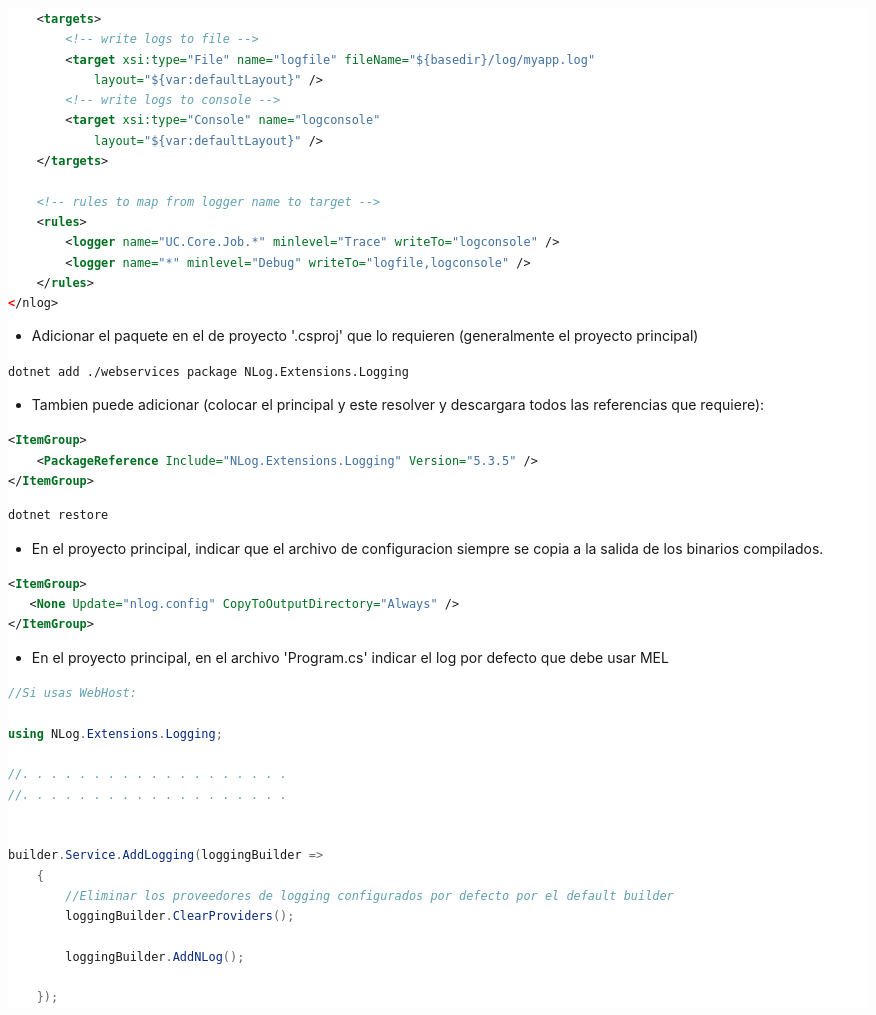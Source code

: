 ```xml
    <targets>
        <!-- write logs to file -->
        <target xsi:type="File" name="logfile" fileName="${basedir}/log/myapp.log"
            layout="${var:defaultLayout}" />
        <!-- write logs to console -->
        <target xsi:type="Console" name="logconsole"
            layout="${var:defaultLayout}" />
    </targets>

    <!-- rules to map from logger name to target -->
    <rules>
        <logger name="UC.Core.Job.*" minlevel="Trace" writeTo="logconsole" />
        <logger name="*" minlevel="Debug" writeTo="logfile,logconsole" />
    </rules>
</nlog>
```

- Adicionar el paquete en el de proyecto '.csproj' que lo requieren (generalmente el proyecto principal)

```bash
dotnet add ./webservices package NLog.Extensions.Logging
```

- Tambien puede adicionar (colocar el principal y este resolver y descargara todos las referencias que requiere):

```xml
<ItemGroup>
    <PackageReference Include="NLog.Extensions.Logging" Version="5.3.5" />
</ItemGroup>
```

```bash
dotnet restore
```

- En el proyecto principal, indicar que el archivo de configuracion siempre se copia a la salida de los binarios compilados.

```xml
<ItemGroup>
   <None Update="nlog.config" CopyToOutputDirectory="Always" />
</ItemGroup>
```

- En el proyecto principal, en el archivo 'Program.cs' indicar el log por defecto que debe usar MEL

```cs
//Si usas WebHost:

using NLog.Extensions.Logging;

//. . . . . . . . . . . . . . . . . . . 
//. . . . . . . . . . . . . . . . . . . 


builder.Service.AddLogging(loggingBuilder =>
    {
        //Eliminar los proveedores de logging configurados por defecto por el default builder
        loggingBuilder.ClearProviders();

        loggingBuilder.AddNLog();

    });
```
